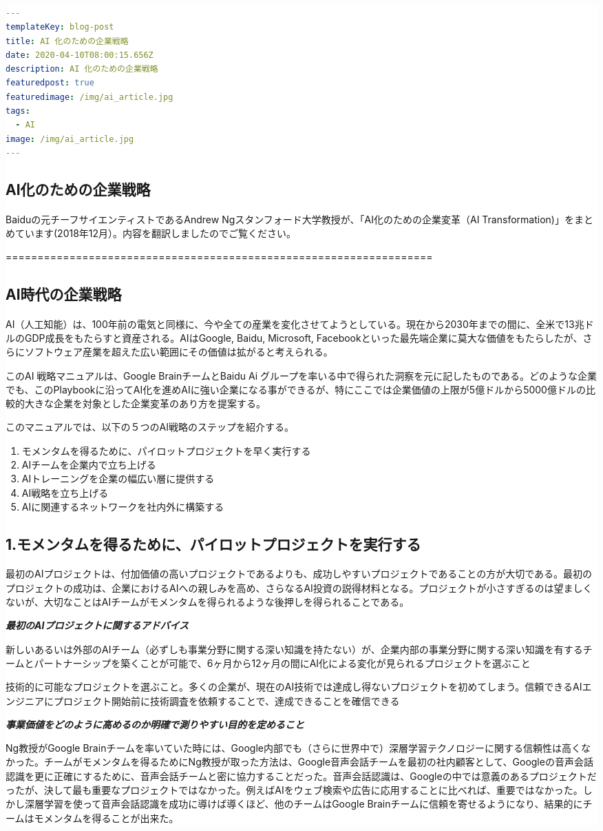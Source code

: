```yaml
---
templateKey: blog-post
title: AI 化のための企業戦略
date: 2020-04-10T08:00:15.656Z
description: AI 化のための企業戦略
featuredpost: true
featuredimage: /img/ai_article.jpg
tags:
  - AI
image: /img/ai_article.jpg
---
```

## AI化のための企業戦略

Baiduの元チーフサイエンティストであるAndrew Ngスタンフォード大学教授が、「AI化のための企業変革（AI Transformation)」をまとめています(2018年12月）。内容を翻訳しましたのでご覧ください。

\===================================================================

## AI時代の企業戦略

AI（人工知能）は、100年前の電気と同様に、今や全ての産業を変化させてようとしている。現在から2030年までの間に、全米で13兆ドルのGDP成長をもたらすと資産される。AIはGoogle, Baidu, Microsoft, Facebookといった最先端企業に莫大な価値をもたらしたが、さらにソフトウェア産業を超えた広い範囲にその価値は拡がると考えられる。

このAI 戦略マニュアルは、Google BrainチームとBaidu Ai グループを率いる中で得られた洞察を元に記したものである。どのような企業でも、このPlaybookに沿ってAI化を進めAIに強い企業になる事ができるが、特にここでは企業価値の上限が5億ドルから5000億ドルの比較的大きな企業を対象とした企業変革のあり方を提案する。

このマニュアルでは、以下の５つのAI戦略のステップを紹介する。

1. モメンタムを得るために、パイロットプロジェクトを早く実行する
2. AIチームを企業内で立ち上げる
3. AIトレーニングを企業の幅広い層に提供する
4. AI戦略を立ち上げる
5. AIに関連するネットワークを社内外に構築する

## 1.モメンタムを得るために、パイロットプロジェクトを実行する

最初のAIプロジェクトは、付加価値の高いプロジェクトであるよりも、成功しやすいプロジェクトであることの方が大切である。最初のプロジェクトの成功は、企業におけるAIへの親しみを高め、さらなるAI投資の説得材料となる。プロジェクトが小さすぎるのは望ましくないが、大切なことはAIチームがモメンタムを得られるような後押しを得られることである。

***最初のAIプロジェクトに関するアドバイス***

新しいあるいは外部のAIチーム（必ずしも事業分野に関する深い知識を持たない）が、企業内部の事業分野に関する深い知識を有するチームとパートナーシップを築くことが可能で、6ヶ月から12ヶ月の間にAI化による変化が見られるプロジェクトを選ぶこと

技術的に可能なプロジェクトを選ぶこと。多くの企業が、現在のAI技術では達成し得ないプロジェクトを初めてしまう。信頼できるAIエンジニアにプロジェクト開始前に技術調査を依頼することで、達成できることを確信できる

***事業価値をどのように高めるのか明確で測りやすい目的を定めること***

Ng教授がGoogle Brainチームを率いていた時には、Google内部でも（さらに世界中で）深層学習テクノロジーに関する信頼性は高くなかった。チームがモメンタムを得るためにNg教授が取った方法は、Google音声会話チームを最初の社内顧客として、Googleの音声会話認識を更に正確にするために、音声会話チームと密に協力することだった。音声会話認識は、Googleの中では意義のあるプロジェクトだったが、決して最も重要なプロジェクトではなかった。例えばAIをウェブ検索や広告に応用することに比べれば、重要ではなかった。しかし深層学習を使って音声会話認識を成功に導けば導くほど、他のチームはGoogle Brainチームに信頼を寄せるようになり、結果的にチームはモメンタムを得ることが出来た。
